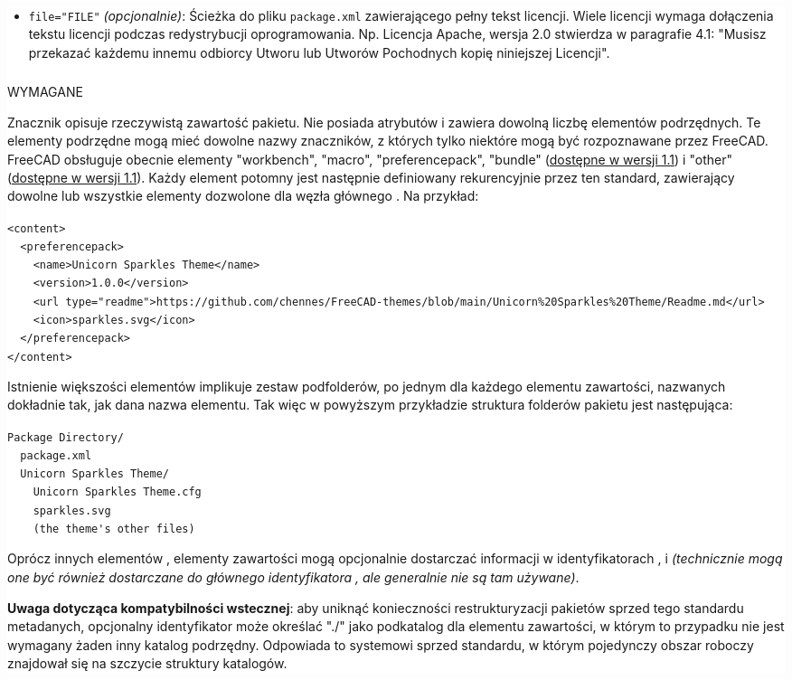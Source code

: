 * `file="FILE"` *(opcjonalnie)*: Ścieżka do pliku `package.xml` zawierającego pełny tekst licencji. Wiele licencji wymaga dołączenia tekstu licencji podczas redystrybucji oprogramowania. Np. Licencja Apache, wersja 2.0 stwierdza w paragrafie 4.1: "Musisz przekazać każdemu innemu odbiorcy Utworu lub Utworów Pochodnych kopię niniejszej Licencji".

### <content>

WYMAGANE

Znacznik <content> opisuje rzeczywistą zawartość pakietu. Nie posiada atrybutów i zawiera dowolną liczbę elementów podrzędnych. Te elementy podrzędne mogą mieć dowolne nazwy znaczników, z których tylko niektóre mogą być rozpoznawane przez FreeCAD. FreeCAD obsługuje obecnie elementy "workbench", "macro", "preferencepack", "bundle" ([dostępne w wersji 1.1](/Release_notes_1.1/pl "Release notes 1.1/pl")) i "other" ([dostępne w wersji 1.1](/Release_notes_1.1/pl "Release notes 1.1/pl")). Każdy element potomny jest następnie definiowany rekurencyjnie przez ten standard, zawierający dowolne lub wszystkie elementy dozwolone dla węzła głównego <package>. Na przykład:

```
<content>
  <preferencepack>
    <name>Unicorn Sparkles Theme</name>
    <version>1.0.0</version>
    <url type="readme">https://github.com/chennes/FreeCAD-themes/blob/main/Unicorn%20Sparkles%20Theme/Readme.md</url>
    <icon>sparkles.svg</icon>
  </preferencepack>
</content>

```

Istnienie większości elementów <content> implikuje zestaw podfolderów, po jednym dla każdego elementu zawartości, nazwanych dokładnie tak, jak dana nazwa elementu. Tak więc w powyższym przykładzie struktura folderów pakietu jest następująca:

```
Package Directory/
  package.xml
  Unicorn Sparkles Theme/
    Unicorn Sparkles Theme.cfg
    sparkles.svg
    (the theme's other files)

```

Oprócz innych elementów <package>, elementy zawartości mogą opcjonalnie dostarczać informacji w identyfikatorach <icon>, <classname> i <file> *(technicznie mogą one być również dostarczane do głównego identyfikatora <package>, ale generalnie nie są tam używane)*.

**Uwaga dotycząca kompatybilności wstecznej**: aby uniknąć konieczności restrukturyzacji pakietów sprzed tego standardu metadanych, opcjonalny identyfikator [<subdirectory>](#.3Csubdirectory.3E) może określać "./" jako podkatalog dla elementu zawartości, w którym to przypadku nie jest wymagany żaden inny katalog podrzędny. Odpowiada to systemowi sprzed standardu, w którym pojedynczy obszar roboczy znajdował się na szczycie struktury katalogów.

#### <icon>
